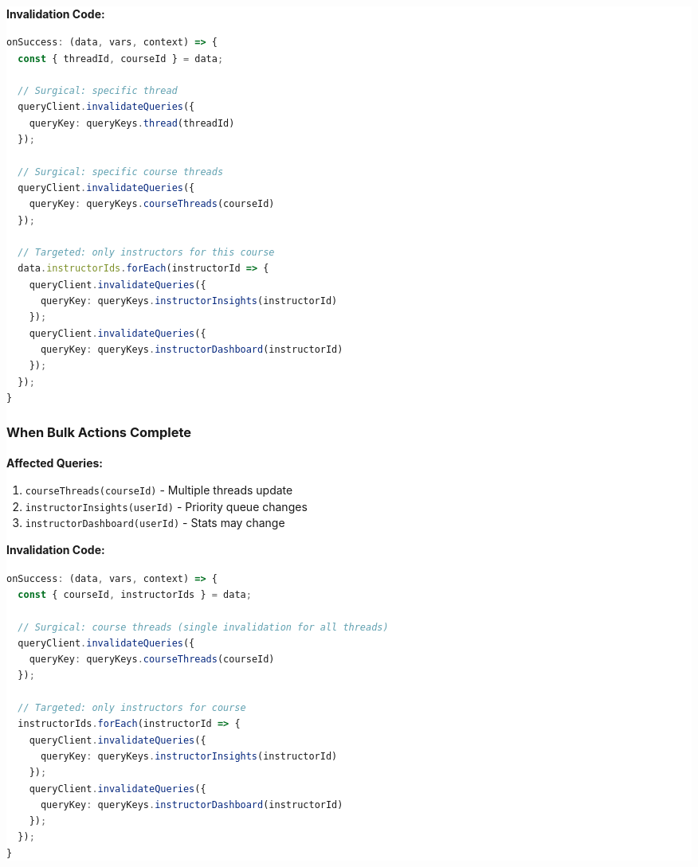 **Invalidation Code:**
```typescript
onSuccess: (data, vars, context) => {
  const { threadId, courseId } = data;

  // Surgical: specific thread
  queryClient.invalidateQueries({
    queryKey: queryKeys.thread(threadId)
  });

  // Surgical: specific course threads
  queryClient.invalidateQueries({
    queryKey: queryKeys.courseThreads(courseId)
  });

  // Targeted: only instructors for this course
  data.instructorIds.forEach(instructorId => {
    queryClient.invalidateQueries({
      queryKey: queryKeys.instructorInsights(instructorId)
    });
    queryClient.invalidateQueries({
      queryKey: queryKeys.instructorDashboard(instructorId)
    });
  });
}
```

### When Bulk Actions Complete

**Affected Queries:**
1. `courseThreads(courseId)` - Multiple threads update
2. `instructorInsights(userId)` - Priority queue changes
3. `instructorDashboard(userId)` - Stats may change

**Invalidation Code:**
```typescript
onSuccess: (data, vars, context) => {
  const { courseId, instructorIds } = data;

  // Surgical: course threads (single invalidation for all threads)
  queryClient.invalidateQueries({
    queryKey: queryKeys.courseThreads(courseId)
  });

  // Targeted: only instructors for course
  instructorIds.forEach(instructorId => {
    queryClient.invalidateQueries({
      queryKey: queryKeys.instructorInsights(instructorId)
    });
    queryClient.invalidateQueries({
      queryKey: queryKeys.instructorDashboard(instructorId)
    });
  });
}
```
